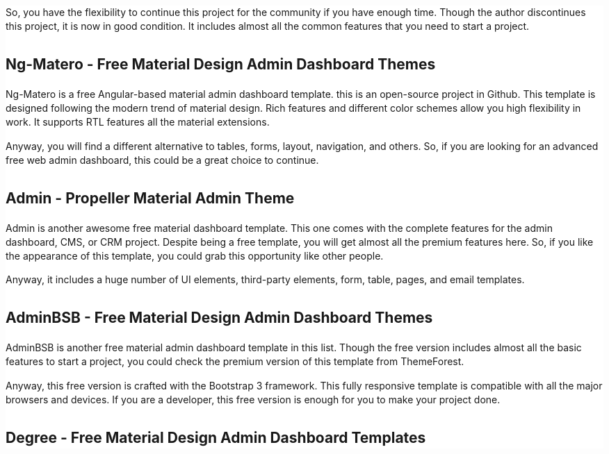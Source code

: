 So, you have the flexibility to continue this project for the community if you have enough time. Though the author discontinues this project, it is now in good condition. It includes almost all the common features that you need to start a project.

<Download href="https://github.com/akivaron/miminium/"/>
<Demo href="http://akivaron.github.io/miminium/"/>

## Ng-Matero - Free Material Design Admin Dashboard Themes

<Mockup src="/blog/ng-matero.png" alt="Ng-Matero - Free Material Design Admin Dashboard Themes"/>

Ng-Matero is a free Angular-based material admin dashboard template. this is an open-source project in Github. This template is designed following the modern trend of material design. Rich features and different color schemes allow you high flexibility in work. It supports RTL features all the material extensions.

Anyway, you will find a different alternative to tables, forms, layout, navigation, and others. So, if you are looking for an advanced free web admin dashboard, this could be a great choice to continue.

<Download href="https://github.com/ng-matero/ng-matero/"/>
<Demo href="https://ng-matero.github.io/ng-matero/#/dashboard"/>

## Admin - Propeller Material Admin Theme

<Mockup src="/blog/propeller.png" alt="Admin - Propeller Material Admin Theme"/>

Admin is another awesome free material dashboard template. This one comes with the complete features for the admin dashboard, CMS, or CRM project. Despite being a free template, you will get almost all the premium features here. So, if you like the appearance of this template, you could grab this opportunity like other people.

Anyway, it includes a huge number of UI elements, third-party elements, form, table, pages, and email templates.

<Download href="https://propeller.in/themes/propeller-admin-theme/"/>
<Demo href="http://themes.propeller.in/bootstrap3/html/propeller-admin/"/>

## AdminBSB - Free Material Design Admin Dashboard Themes

<Mockup src="/blog/adminbsb.png" alt="AdminBSB - Free Material Design Admin Dashboard Themes"/>

AdminBSB is another free material admin dashboard template in this list. Though the free version includes almost all the basic features to start a project, you could check the premium version of this template from ThemeForest.

Anyway, this free version is crafted with the Bootstrap 3 framework. This fully responsive template is compatible with all the major browsers and devices. If you are a developer, this free version is enough for you to make your project done.

<Download href="https://github.com/gurayyarar/AdminBSBMaterialDesign/"/>
<Demo href="https://gurayyarar.github.io/AdminBSBMaterialDesign/"/>

## Degree - Free Material Design Admin Dashboard Templates
